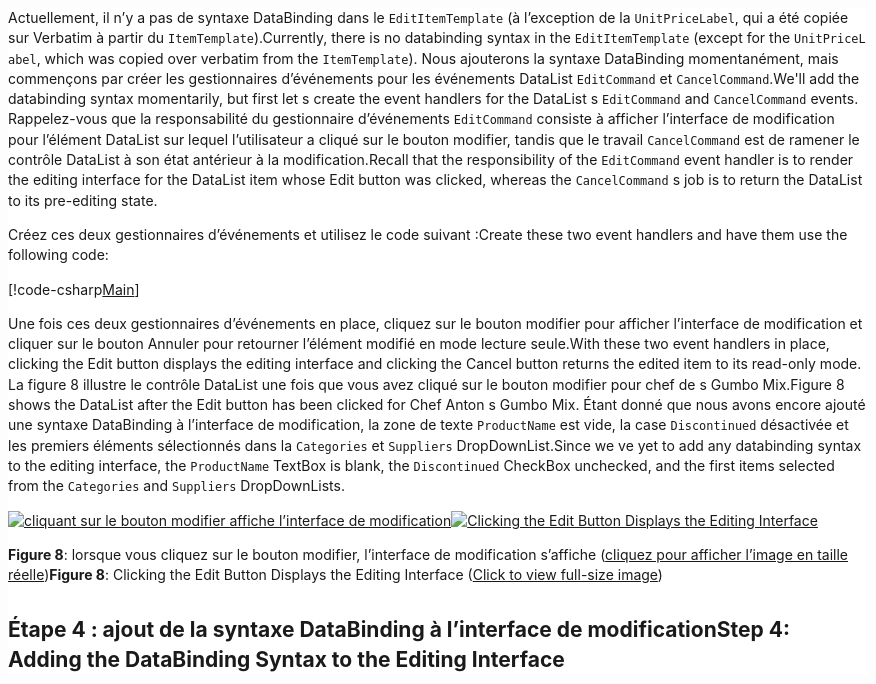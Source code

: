 <span data-ttu-id="2c2b1-166">Actuellement, il n’y a pas de syntaxe DataBinding dans le `EditItemTemplate` (à l’exception de la `UnitPriceLabel`, qui a été copiée sur Verbatim à partir du `ItemTemplate`).</span><span class="sxs-lookup"><span data-stu-id="2c2b1-166">Currently, there is no databinding syntax in the `EditItemTemplate` (except for the `UnitPriceLabel`, which was copied over verbatim from the `ItemTemplate`).</span></span> <span data-ttu-id="2c2b1-167">Nous ajouterons la syntaxe DataBinding momentanément, mais commençons par créer les gestionnaires d’événements pour les événements DataList `EditCommand` et `CancelCommand`.</span><span class="sxs-lookup"><span data-stu-id="2c2b1-167">We'll add the databinding syntax momentarily, but first let s create the event handlers for the DataList s `EditCommand` and `CancelCommand` events.</span></span> <span data-ttu-id="2c2b1-168">Rappelez-vous que la responsabilité du gestionnaire d’événements `EditCommand` consiste à afficher l’interface de modification pour l’élément DataList sur lequel l’utilisateur a cliqué sur le bouton modifier, tandis que le travail `CancelCommand` est de ramener le contrôle DataList à son état antérieur à la modification.</span><span class="sxs-lookup"><span data-stu-id="2c2b1-168">Recall that the responsibility of the `EditCommand` event handler is to render the editing interface for the DataList item whose Edit button was clicked, whereas the `CancelCommand` s job is to return the DataList to its pre-editing state.</span></span>

<span data-ttu-id="2c2b1-169">Créez ces deux gestionnaires d’événements et utilisez le code suivant :</span><span class="sxs-lookup"><span data-stu-id="2c2b1-169">Create these two event handlers and have them use the following code:</span></span>

[!code-csharp[Main](customizing-the-datalist-s-editing-interface-cs/samples/sample3.cs)]

<span data-ttu-id="2c2b1-170">Une fois ces deux gestionnaires d’événements en place, cliquez sur le bouton modifier pour afficher l’interface de modification et cliquer sur le bouton Annuler pour retourner l’élément modifié en mode lecture seule.</span><span class="sxs-lookup"><span data-stu-id="2c2b1-170">With these two event handlers in place, clicking the Edit button displays the editing interface and clicking the Cancel button returns the edited item to its read-only mode.</span></span> <span data-ttu-id="2c2b1-171">La figure 8 illustre le contrôle DataList une fois que vous avez cliqué sur le bouton modifier pour chef de s Gumbo Mix.</span><span class="sxs-lookup"><span data-stu-id="2c2b1-171">Figure 8 shows the DataList after the Edit button has been clicked for Chef Anton s Gumbo Mix.</span></span> <span data-ttu-id="2c2b1-172">Étant donné que nous avons encore ajouté une syntaxe DataBinding à l’interface de modification, la zone de texte `ProductName` est vide, la case `Discontinued` désactivée et les premiers éléments sélectionnés dans la `Categories` et `Suppliers` DropDownList.</span><span class="sxs-lookup"><span data-stu-id="2c2b1-172">Since we ve yet to add any databinding syntax to the editing interface, the `ProductName` TextBox is blank, the `Discontinued` CheckBox unchecked, and the first items selected from the `Categories` and `Suppliers` DropDownLists.</span></span>

<span data-ttu-id="2c2b1-173">[![cliquant sur le bouton modifier affiche l’interface de modification](customizing-the-datalist-s-editing-interface-cs/_static/image23.png)](customizing-the-datalist-s-editing-interface-cs/_static/image22.png)</span><span class="sxs-lookup"><span data-stu-id="2c2b1-173">[![Clicking the Edit Button Displays the Editing Interface](customizing-the-datalist-s-editing-interface-cs/_static/image23.png)](customizing-the-datalist-s-editing-interface-cs/_static/image22.png)</span></span>

<span data-ttu-id="2c2b1-174">**Figure 8**: lorsque vous cliquez sur le bouton modifier, l’interface de modification s’affiche ([cliquez pour afficher l’image en taille réelle](customizing-the-datalist-s-editing-interface-cs/_static/image24.png))</span><span class="sxs-lookup"><span data-stu-id="2c2b1-174">**Figure 8**: Clicking the Edit Button Displays the Editing Interface ([Click to view full-size image](customizing-the-datalist-s-editing-interface-cs/_static/image24.png))</span></span>

## <a name="step-4-adding-the-databinding-syntax-to-the-editing-interface"></a><span data-ttu-id="2c2b1-175">Étape 4 : ajout de la syntaxe DataBinding à l’interface de modification</span><span class="sxs-lookup"><span data-stu-id="2c2b1-175">Step 4: Adding the DataBinding Syntax to the Editing Interface</span></span>
